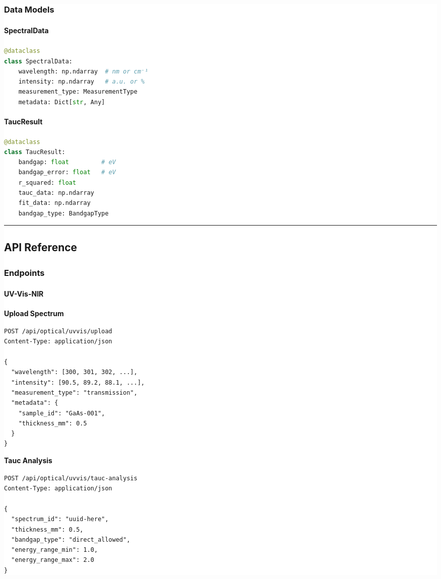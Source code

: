 ### Data Models

#### SpectralData
```python
@dataclass
class SpectralData:
    wavelength: np.ndarray  # nm or cm⁻¹
    intensity: np.ndarray   # a.u. or %
    measurement_type: MeasurementType
    metadata: Dict[str, Any]
```

#### TaucResult
```python
@dataclass
class TaucResult:
    bandgap: float         # eV
    bandgap_error: float   # eV
    r_squared: float
    tauc_data: np.ndarray
    fit_data: np.ndarray
    bandgap_type: BandgapType
```

---

## API Reference

### Endpoints

#### UV-Vis-NIR

**Upload Spectrum**
```http
POST /api/optical/uvvis/upload
Content-Type: application/json

{
  "wavelength": [300, 301, 302, ...],
  "intensity": [90.5, 89.2, 88.1, ...],
  "measurement_type": "transmission",
  "metadata": {
    "sample_id": "GaAs-001",
    "thickness_mm": 0.5
  }
}
```

**Tauc Analysis**
```http
POST /api/optical/uvvis/tauc-analysis
Content-Type: application/json

{
  "spectrum_id": "uuid-here",
  "thickness_mm": 0.5,
  "bandgap_type": "direct_allowed",
  "energy_range_min": 1.0,
  "energy_range_max": 2.0
}
```
